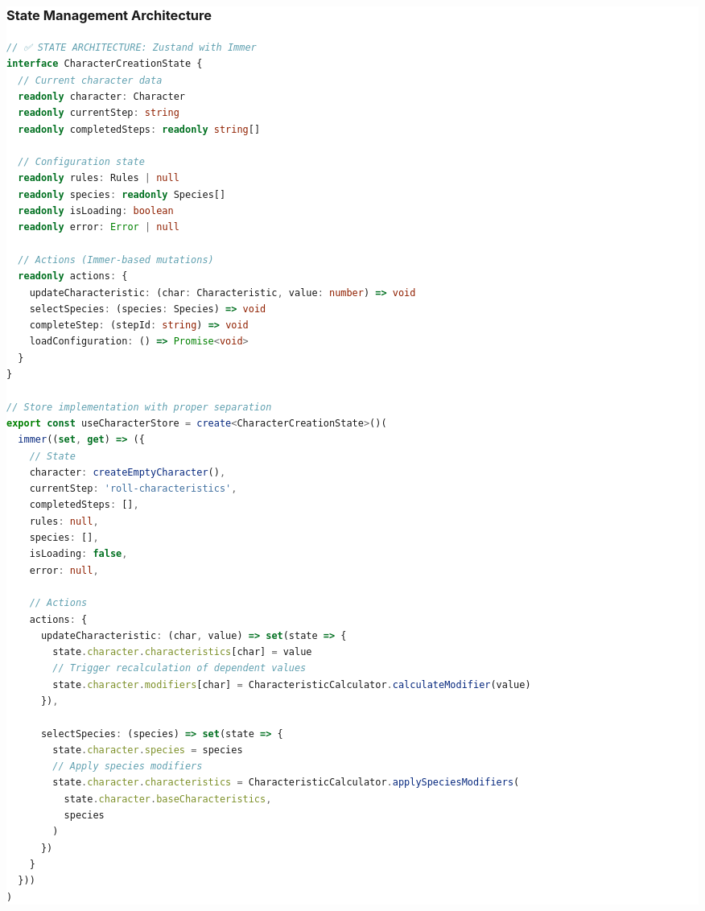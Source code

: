 ### State Management Architecture

```typescript
// ✅ STATE ARCHITECTURE: Zustand with Immer
interface CharacterCreationState {
  // Current character data
  readonly character: Character
  readonly currentStep: string
  readonly completedSteps: readonly string[]
  
  // Configuration state
  readonly rules: Rules | null
  readonly species: readonly Species[]
  readonly isLoading: boolean
  readonly error: Error | null
  
  // Actions (Immer-based mutations)
  readonly actions: {
    updateCharacteristic: (char: Characteristic, value: number) => void
    selectSpecies: (species: Species) => void
    completeStep: (stepId: string) => void
    loadConfiguration: () => Promise<void>
  }
}

// Store implementation with proper separation
export const useCharacterStore = create<CharacterCreationState>()(
  immer((set, get) => ({
    // State
    character: createEmptyCharacter(),
    currentStep: 'roll-characteristics',
    completedSteps: [],
    rules: null,
    species: [],
    isLoading: false,
    error: null,

    // Actions
    actions: {
      updateCharacteristic: (char, value) => set(state => {
        state.character.characteristics[char] = value
        // Trigger recalculation of dependent values
        state.character.modifiers[char] = CharacteristicCalculator.calculateModifier(value)
      }),

      selectSpecies: (species) => set(state => {
        state.character.species = species
        // Apply species modifiers
        state.character.characteristics = CharacteristicCalculator.applySpeciesModifiers(
          state.character.baseCharacteristics,
          species
        )
      })
    }
  }))
)
```
